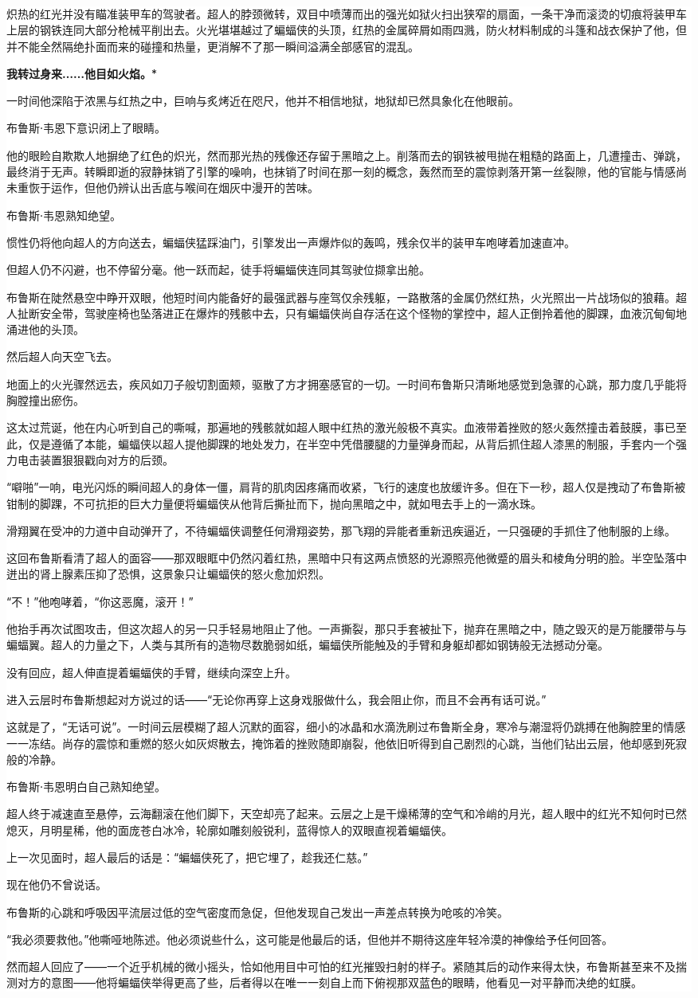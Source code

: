 炽热的红光并没有瞄准装甲车的驾驶者。超人的脖颈微转，双目中喷薄而出的强光如狱火扫出狭窄的扇面，一条干净而滚烫的切痕将装甲车上层的钢铁连同大部分枪械平削出去。火光堪堪越过了蝙蝠侠的头顶，红热的金属碎屑如雨四溅，防火材料制成的斗篷和战衣保护了他，但并不能全然隔绝扑面而来的碰撞和热量，更消解不了那一瞬间溢满全部感官的混乱。

**我转过身来……他目如火焰。***

一时间他深陷于浓黑与红热之中，巨响与炙烤近在咫尺，他并不相信地狱，地狱却已然具象化在他眼前。

布鲁斯·韦恩下意识闭上了眼睛。

他的眼睑自欺欺人地摒绝了红色的炽光，然而那光热的残像还存留于黑暗之上。削落而去的钢铁被甩抛在粗糙的路面上，几遭撞击、弹跳，最终消于无声。转瞬即逝的寂静抹销了引擎的噪响，也抹销了时间在那一刻的概念，轰然而至的震惊剥落开第一丝裂隙，他的官能与情感尚未重恢于运作，但他仍辨认出舌底与喉间在烟灰中漫开的苦味。

布鲁斯·韦恩熟知绝望。

惯性仍将他向超人的方向送去，蝙蝠侠猛踩油门，引擎发出一声爆炸似的轰鸣，残余仅半的装甲车咆哮着加速直冲。

但超人仍不闪避，也不停留分毫。他一跃而起，徒手将蝙蝠侠连同其驾驶位撷拿出舱。

布鲁斯在陡然悬空中睁开双眼，他短时间内能备好的最强武器与座驾仅余残躯，一路散落的金属仍然红热，火光照出一片战场似的狼藉。超人扯断安全带，驾驶座椅也坠落进正在爆炸的残骸中去，只有蝙蝠侠尚自存活在这个怪物的掌控中，超人正倒拎着他的脚踝，血液沉甸甸地涌进他的头顶。

然后超人向天空飞去。

地面上的火光骤然远去，疾风如刀子般切割面颊，驱散了方才拥塞感官的一切。一时间布鲁斯只清晰地感觉到急骤的心跳，那力度几乎能将胸膛撞出瘀伤。

这太过荒诞，他在内心听到自己的嘶喊，那遍地的残骸就如超人眼中红热的激光般极不真实。血液带着挫败的怒火轰然撞击着鼓膜，事已至此，仅是遵循了本能，蝙蝠侠以超人提他脚踝的地处发力，在半空中凭借腰腿的力量弹身而起，从背后抓住超人漆黑的制服，手套内一个强力电击装置狠狠戳向对方的后颈。

“噼啪”一响，电光闪烁的瞬间超人的身体一僵，肩背的肌肉因疼痛而收紧，飞行的速度也放缓许多。但在下一秒，超人仅是拽动了布鲁斯被钳制的脚踝，不可抗拒的巨大力量便将蝙蝠侠从他背后撕扯而下，抛向黑暗之中，就如甩去手上的一滴水珠。

滑翔翼在受冲的力道中自动弹开了，不待蝙蝠侠调整任何滑翔姿势，那飞翔的异能者重新迅疾逼近，一只强硬的手抓住了他制服的上缘。

这回布鲁斯看清了超人的面容——那双眼眶中仍然闪着红热，黑暗中只有这两点愤怒的光源照亮他微蹙的眉头和棱角分明的脸。半空坠落中迸出的肾上腺素压抑了恐惧，这景象只让蝙蝠侠的怒火愈加炽烈。

“不！”他咆哮着，“你这恶魔，滚开！”

他抬手再次试图攻击，但这次超人的另一只手轻易地阻止了他。一声撕裂，那只手套被扯下，抛弃在黑暗之中，随之毁灭的是万能腰带与与蝙蝠翼。超人的力量之下，人类与其所有的造物尽数脆弱如纸，蝙蝠侠所能触及的手臂和身躯却都如钢铸般无法撼动分毫。

没有回应，超人伸直提着蝙蝠侠的手臂，继续向深空上升。

进入云层时布鲁斯想起对方说过的话——“无论你再穿上这身戏服做什么，我会阻止你，而且不会再有话可说。”

这就是了，“无话可说”。一时间云层模糊了超人沉默的面容，细小的冰晶和水滴洗刷过布鲁斯全身，寒冷与潮湿将仍跳搏在他胸腔里的情感一一冻结。尚存的震惊和重燃的怒火如灰烬散去，掩饰着的挫败随即崩裂，他依旧听得到自己剧烈的心跳，当他们钻出云层，他却感到死寂般的冷静。

布鲁斯·韦恩明白自己熟知绝望。

超人终于减速直至悬停，云海翻滚在他们脚下，天空却亮了起来。云层之上是干燥稀薄的空气和冷峭的月光，超人眼中的红光不知何时已然熄灭，月明星稀，他的面庞苍白冰冷，轮廓如雕刻般锐利，蓝得惊人的双眼直视着蝙蝠侠。

上一次见面时，超人最后的话是：“蝙蝠侠死了，把它埋了，趁我还仁慈。”

现在他仍不曾说话。

布鲁斯的心跳和呼吸因平流层过低的空气密度而急促，但他发现自己发出一声差点转换为呛咳的冷笑。

“我必须要救他。”他嘶哑地陈述。他必须说些什么，这可能是他最后的话，但他并不期待这座年轻冷漠的神像给予任何回答。

然而超人回应了——一个近乎机械的微小摇头，恰如他用目中可怕的红光摧毁扫射的样子。紧随其后的动作来得太快，布鲁斯甚至来不及揣测对方的意图——他将蝙蝠侠举得更高了些，后者得以在唯一一刻自上而下俯视那双蓝色的眼睛，他看见一对平静而决绝的虹膜。
